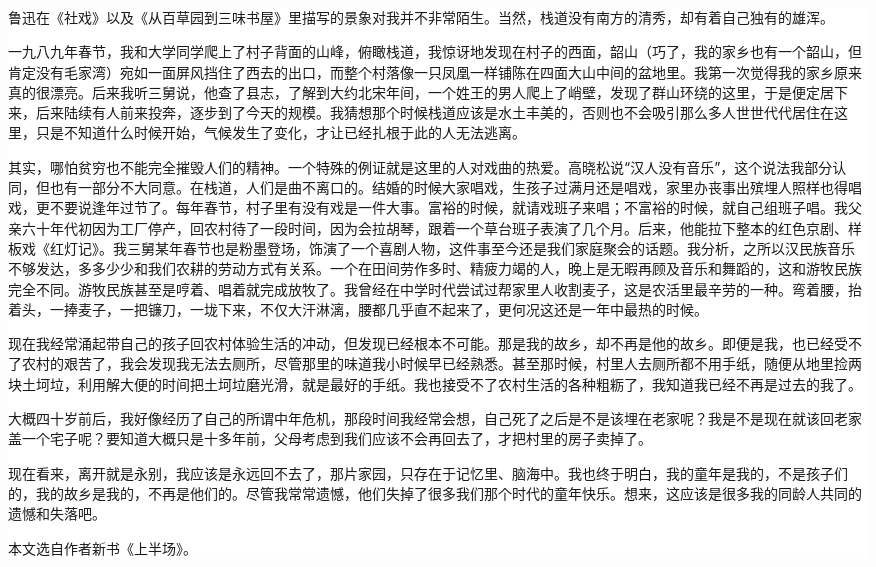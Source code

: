 鲁迅在《社戏》以及《从百草园到三味书屋》里描写的景象对我并不非常陌生。当然，栈道没有南方的清秀，却有着自己独有的雄浑。


一九八九年春节，我和大学同学爬上了村子背面的山峰，俯瞰栈道，我惊讶地发现在村子的西面，韶山（巧了，我的家乡也有一个韶山，但肯定没有毛家湾）宛如一面屏风挡住了西去的出口，而整个村落像一只凤凰一样铺陈在四面大山中间的盆地里。我第一次觉得我的家乡原来真的很漂亮。后来我听三舅说，他查了县志，了解到大约北宋年间，一个姓王的男人爬上了峭壁，发现了群山环绕的这里，于是便定居下来，后来陆续有人前来投奔，逐步到了今天的规模。我猜想那个时候栈道应该是水土丰美的，否则也不会吸引那么多人世世代代居住在这里，只是不知道什么时候开始，气候发生了变化，才让已经扎根于此的人无法逃离。


其实，哪怕贫穷也不能完全摧毁人们的精神。一个特殊的例证就是这里的人对戏曲的热爱。高晓松说“汉人没有音乐”，这个说法我部分认同，但也有一部分不大同意。在栈道，人们是曲不离口的。结婚的时候大家唱戏，生孩子过满月还是唱戏，家里办丧事出殡埋人照样也得唱戏，更不要说逢年过节了。每年春节，村子里有没有戏是一件大事。富裕的时候，就请戏班子来唱；不富裕的时候，就自己组班子唱。我父亲六十年代初因为工厂停产，回农村待了一段时间，因为会拉胡琴，跟着一个草台班子表演了几个月。后来，他能拉下整本的红色京剧、样板戏《红灯记》。我三舅某年春节也是粉墨登场，饰演了一个喜剧人物，这件事至今还是我们家庭聚会的话题。我分析，之所以汉民族音乐不够发达，多多少少和我们农耕的劳动方式有关系。一个在田间劳作多时、精疲力竭的人，晚上是无暇再顾及音乐和舞蹈的，这和游牧民族完全不同。游牧民族甚至是哼着、唱着就完成放牧了。我曾经在中学时代尝试过帮家里人收割麦子，这是农活里最辛劳的一种。弯着腰，抬着头，一捧麦子，一把镰刀，一垅下来，不仅大汗淋漓，腰都几乎直不起来了，更何况这还是一年中最热的时候。


现在我经常涌起带自己的孩子回农村体验生活的冲动，但发现已经根本不可能。那是我的故乡，却不再是他的故乡。即便是我，也已经受不了农村的艰苦了，我会发现我无法去厕所，尽管那里的味道我小时候早已经熟悉。甚至那时候，村里人去厕所都不用手纸，随便从地里捡两块土坷垃，利用解大便的时间把土坷垃磨光滑，就是最好的手纸。我也接受不了农村生活的各种粗粝了，我知道我已经不再是过去的我了。


大概四十岁前后，我好像经历了自己的所谓中年危机，那段时间我经常会想，自己死了之后是不是该埋在老家呢？我是不是现在就该回老家盖一个宅子呢？要知道大概只是十多年前，父母考虑到我们应该不会再回去了，才把村里的房子卖掉了。


现在看来，离开就是永别，我应该是永远回不去了，那片家园，只存在于记忆里、脑海中。我也终于明白，我的童年是我的，不是孩子们的，我的故乡是我的，不再是他们的。尽管我常常遗憾，他们失掉了很多我们那个时代的童年快乐。想来，这应该是很多我的同龄人共同的遗憾和失落吧。


本文选自作者新书《上半场》。			  		